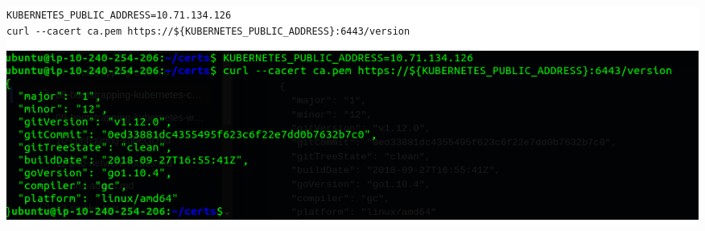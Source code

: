     KUBERNETES_PUBLIC_ADDRESS=10.71.134.126
    curl --cacert ca.pem https://${KUBERNETES_PUBLIC_ADDRESS}:6443/version

![alt text](img-ref/image-23.png)
